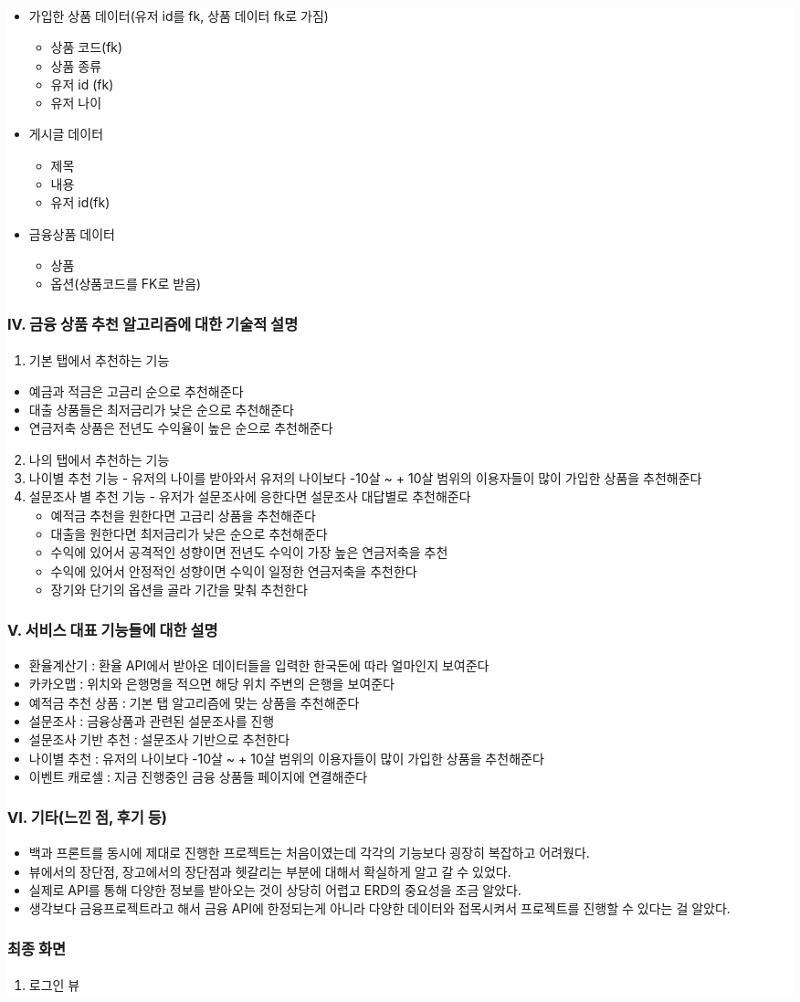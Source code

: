 - 가입한 상품 데이터(유저 id를 fk, 상품 데이터 fk로 가짐)
  - 상품 코드(fk)
  - 상품 종류
  - 유저 id (fk)
  - 유저 나이

- 게시글 데이터
  - 제목
  - 내용
  - 유저 id(fk)

- 금융상품 데이터
  - 상품
  - 옵션(상품코드를 FK로 받음)

### IV. 금융 상품 추천 알고리즘에 대한 기술적 설명
1. 기본 탭에서 추천하는 기능
  - 예금과 적금은 고금리 순으로 추천해준다
  - 대출 상품들은 최저금리가 낮은 순으로 추천해준다 
  - 연금저축 상품은 전년도 수익율이 높은 순으로 추천해준다
2. 나의 탭에서 추천하는 기능
  1. 나이별 추천 기능
    - 유저의 나이를 받아와서 유저의 나이보다 -10살 ~ + 10살 범위의 이용자들이 많이 가입한 상품을 추천해준다
  2. 설문조사 별 추천 기능
    - 유저가 설문조사에 응한다면 설문조사 대답별로 추천해준다
        - 예적금 추천을 원한다면 고금리 상품을 추천해준다
        - 대출을 원한다면 최저금리가 낮은 순으로 추천해준다
        - 수익에 있어서 공격적인 성향이면 전년도 수익이 가장 높은 연금저축을 추천
        - 수익에 있어서 안정적인 성향이면 수익이 일정한 연금저축을 추천한다
        - 장기와 단기의 옵션을 골라 기간을 맞춰 추천한다

### V. 서비스 대표 기능들에 대한 설명
- 환율계산기 : 환율 API에서 받아온 데이터들을 입력한 한국돈에 따라 얼마인지 보여준다
- 카카오맵 : 위치와 은행명을 적으면 해당 위치 주변의 은행을 보여준다
- 예적금 추천 상품 : 기본 탭 알고리즘에 맞는 상품을 추천해준다
- 설문조사 : 금융상품과 관련된 설문조사를 진행
- 설문조사 기반 추천 : 설문조사 기반으로 추천한다
- 나이별 추천 : 유저의 나이보다 -10살 ~ + 10살 범위의 이용자들이 많이 가입한 상품을 추천해준다
- 이벤트 캐로셀 : 지금 진행중인 금융 상품들 페이지에 연결해준다


### VI. 기타(느낀 점, 후기 등)
- 백과 프론트를 동시에 제대로 진행한 프로젝트는 처음이였는데 각각의 기능보다 굉장히 복잡하고 어려웠다.
- 뷰에서의 장단점, 장고에서의 장단점과 헷갈리는 부분에 대해서 확실하게 알고 갈 수 있었다.
- 실제로 API를 통해 다양한 정보를 받아오는 것이 상당히 어렵고 ERD의 중요성을 조금 알았다.
- 생각보다 금융프로젝트라고 해서 금융 API에 한정되는게 아니라 다양한 데이터와 접목시켜서 프로젝트를 진행할 수 있다는 걸 알았다.



### 최종 화면
1. 로그인 뷰